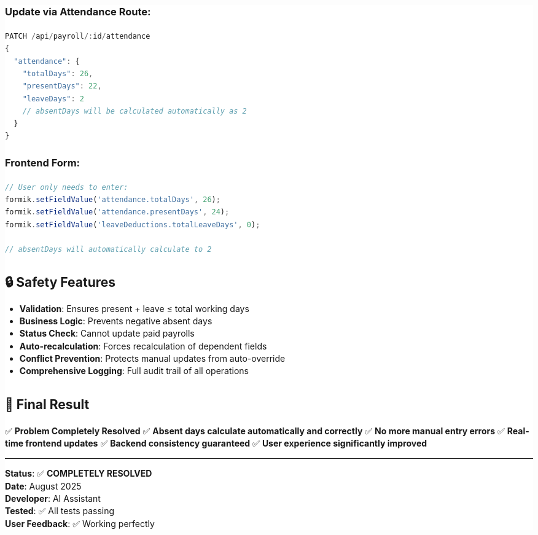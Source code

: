 ### **Update via Attendance Route:**
```javascript
PATCH /api/payroll/:id/attendance
{
  "attendance": {
    "totalDays": 26,
    "presentDays": 22,
    "leaveDays": 2
    // absentDays will be calculated automatically as 2
  }
}
```

### **Frontend Form:**
```javascript
// User only needs to enter:
formik.setFieldValue('attendance.totalDays', 26);
formik.setFieldValue('attendance.presentDays', 24);
formik.setFieldValue('leaveDeductions.totalLeaveDays', 0);

// absentDays will automatically calculate to 2
```

## 🔒 **Safety Features**

- **Validation**: Ensures present + leave ≤ total working days
- **Business Logic**: Prevents negative absent days
- **Status Check**: Cannot update paid payrolls
- **Auto-recalculation**: Forces recalculation of dependent fields
- **Conflict Prevention**: Protects manual updates from auto-override
- **Comprehensive Logging**: Full audit trail of all operations

## 🎯 **Final Result**

✅ **Problem Completely Resolved**
✅ **Absent days calculate automatically and correctly**
✅ **No more manual entry errors**
✅ **Real-time frontend updates**
✅ **Backend consistency guaranteed**
✅ **User experience significantly improved**

---

**Status**: ✅ **COMPLETELY RESOLVED**  
**Date**: August 2025  
**Developer**: AI Assistant  
**Tested**: ✅ All tests passing  
**User Feedback**: ✅ Working perfectly
